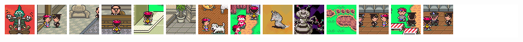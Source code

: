 <a href="onett9.png" title="Pogo Punk"><img src="onett9t.png" alt="Pogo Punk" width="50" height="50" /></a>
<a href="onett10.png" title="Get out of here!"><img src="onett10t.png" alt="Get out of here!" width="50" height="50" /></a>
<a href="onett11.png" title="Busting his butt..."><img src="onett11t.png" alt="Busting his butt..." width="50" height="50" /></a>
<a href="onett16.png" title="You did the work so I don't have to"><img src="onett16t.png" alt="You did the work so I don't have to" width="50" height="50" /></a>
<a href="onett12.png" title="Garbage picker!"><img src="onett12t.png" alt="Garbage picker!" width="50" height="50" /></a>
<a href="onett13.png" title="Where IS the X-button?"><img src="onett13t.png" alt="Where IS the X-button?" width="50" height="50" /></a>
<a href="onett14.png" title="Stubborn mutt!"><img src="onett14t.png" alt="Stubborn mutt!" width="50" height="50" /></a>
<a href="onett17.png" title="Bustin' in"><img src="onett17t.png" alt="Bustin' in" width="50" height="50" /></a>
<a href="onett18.png" title="Is this a joke?"><img src="onett18t.png" alt="Is this a joke?" width="50" height="50" /></a>
<a href="onett19.png" title="*gulp*"><img src="onett19t.png" alt="*gulp*" width="50" height="50" /></a>
<a href="onett20.png" title="Ahh, so peaceful"><img src="onett20t.png" alt="Ahh, so peaceful" width="50" height="50" /></a>
<a href="onett21.png" title="I'm a what?"><img src="onett21t.png" alt="I'm a what?" width="50" height="50" /></a>
<a href="onett22.png" title="Stay right there!"><img src="onett22t.png" alt="Stay right there!" width="50" height="50" /></a>
<a href="onett23.png" title="Cops are weird"><img src="onett23t.png" alt="Cops are weird" width="50" height="50" /></a>